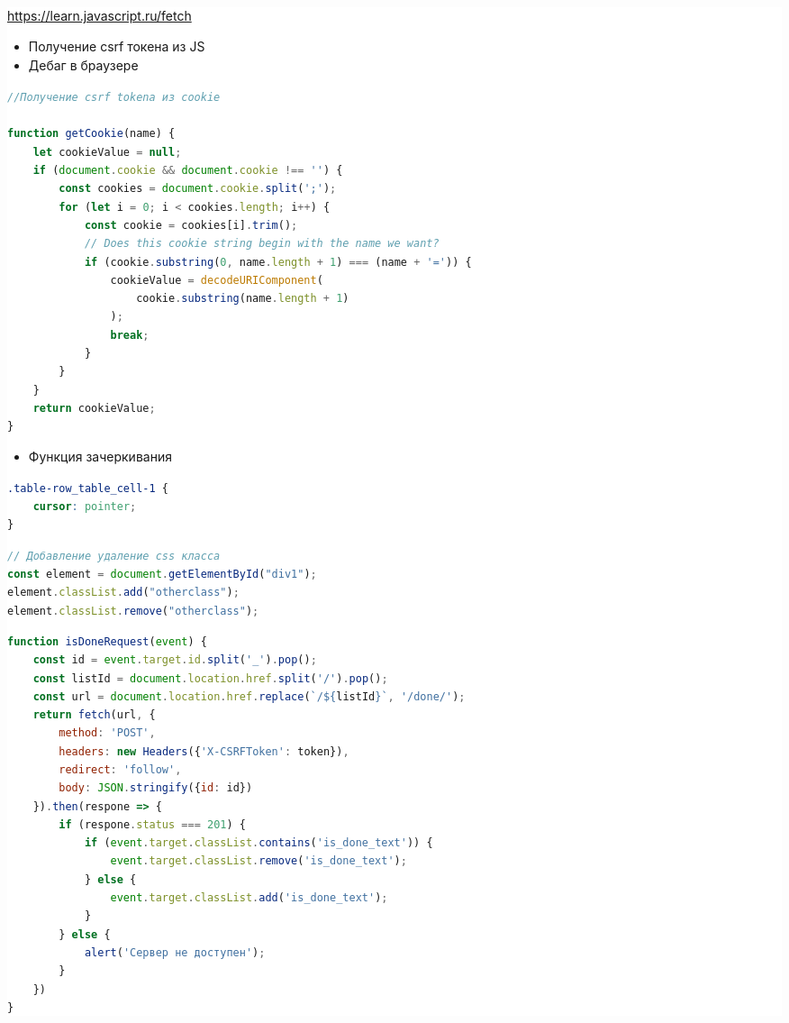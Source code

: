 https://learn.javascript.ru/fetch

- Получение csrf токена из JS
- Дебаг в браузере
```javascript
//Получение csrf tokena из cookie

function getCookie(name) {
    let cookieValue = null;
    if (document.cookie && document.cookie !== '') {
        const cookies = document.cookie.split(';');
        for (let i = 0; i < cookies.length; i++) {
            const cookie = cookies[i].trim();
            // Does this cookie string begin with the name we want?
            if (cookie.substring(0, name.length + 1) === (name + '=')) {
                cookieValue = decodeURIComponent(
                    cookie.substring(name.length + 1)
                );
                break;
            }
        }
    }
    return cookieValue;
}
```
- Функция зачеркивания
```css
.table-row_table_cell-1 {
    cursor: pointer;
}
```
```javascript
// Добавление удаление css класса
const element = document.getElementById("div1");
element.classList.add("otherclass");
element.classList.remove("otherclass");
```
```javascript
function isDoneRequest(event) {
    const id = event.target.id.split('_').pop();
    const listId = document.location.href.split('/').pop();
    const url = document.location.href.replace(`/${listId}`, '/done/');
    return fetch(url, {
        method: 'POST',
        headers: new Headers({'X-CSRFToken': token}),
        redirect: 'follow',
        body: JSON.stringify({id: id})
    }).then(respone => {
        if (respone.status === 201) {
            if (event.target.classList.contains('is_done_text')) {
                event.target.classList.remove('is_done_text');
            } else {
                event.target.classList.add('is_done_text');
            }
        } else {
            alert('Сервер не доступен');
        }
    })
}
```
